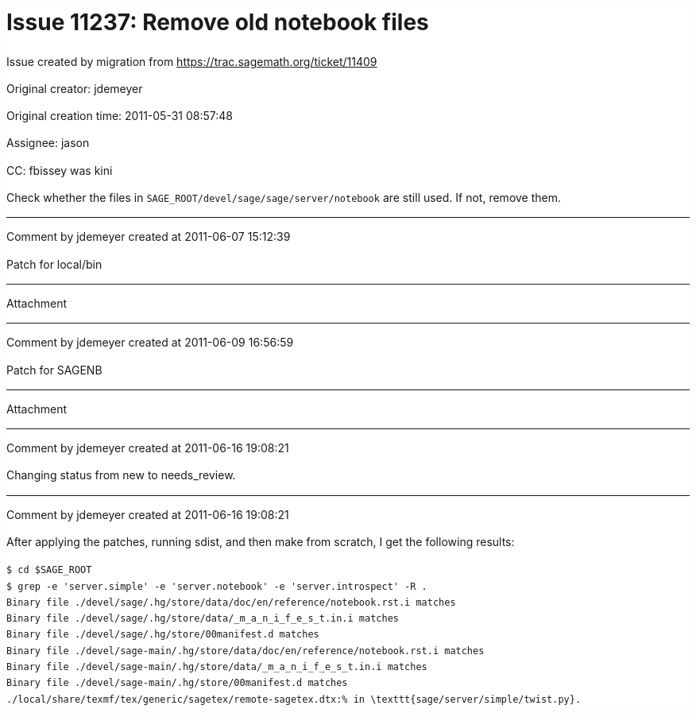 # Issue 11237: Remove old notebook files

Issue created by migration from https://trac.sagemath.org/ticket/11409

Original creator: jdemeyer

Original creation time: 2011-05-31 08:57:48

Assignee: jason

CC:  fbissey was kini

Check whether the files in `SAGE_ROOT/devel/sage/sage/server/notebook` are still used.  If not, remove them.


---

Comment by jdemeyer created at 2011-06-07 15:12:39

Patch for local/bin


---

Attachment


---

Comment by jdemeyer created at 2011-06-09 16:56:59

Patch for SAGENB


---

Attachment


---

Comment by jdemeyer created at 2011-06-16 19:08:21

Changing status from new to needs_review.


---

Comment by jdemeyer created at 2011-06-16 19:08:21

After applying the patches, running sdist, and then make from scratch, I get the following results:

```
$ cd $SAGE_ROOT
$ grep -e 'server.simple' -e 'server.notebook' -e 'server.introspect' -R .
Binary file ./devel/sage/.hg/store/data/doc/en/reference/notebook.rst.i matches
Binary file ./devel/sage/.hg/store/data/_m_a_n_i_f_e_s_t.in.i matches
Binary file ./devel/sage/.hg/store/00manifest.d matches
Binary file ./devel/sage-main/.hg/store/data/doc/en/reference/notebook.rst.i matches
Binary file ./devel/sage-main/.hg/store/data/_m_a_n_i_f_e_s_t.in.i matches
Binary file ./devel/sage-main/.hg/store/00manifest.d matches
./local/share/texmf/tex/generic/sagetex/remote-sagetex.dtx:% in \texttt{sage/server/simple/twist.py}.
```
